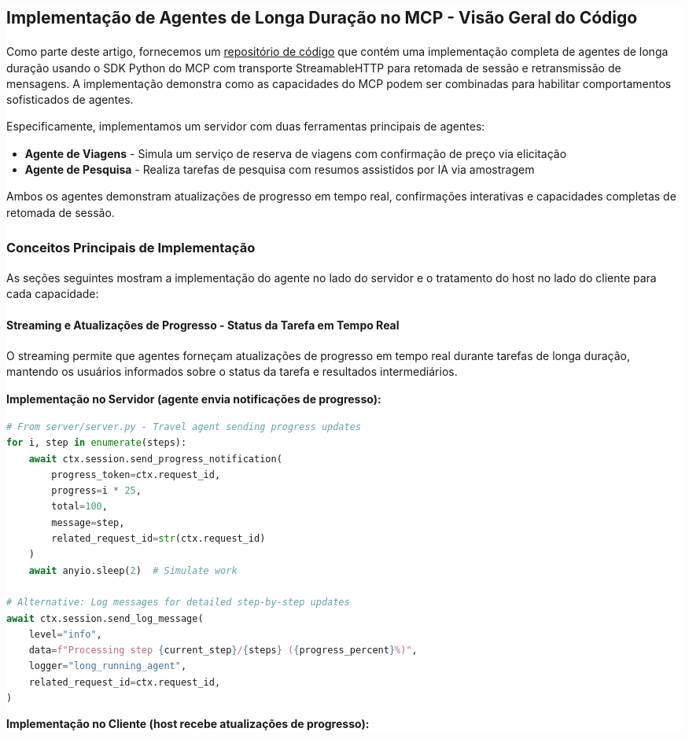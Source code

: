 ## Implementação de Agentes de Longa Duração no MCP - Visão Geral do Código

Como parte deste artigo, fornecemos um [repositório de código](https://github.com/victordibia/ai-tutorials/tree/main/MCP%20Agents) que contém uma implementação completa de agentes de longa duração usando o SDK Python do MCP com transporte StreamableHTTP para retomada de sessão e retransmissão de mensagens. A implementação demonstra como as capacidades do MCP podem ser combinadas para habilitar comportamentos sofisticados de agentes.

Especificamente, implementamos um servidor com duas ferramentas principais de agentes:

- **Agente de Viagens** - Simula um serviço de reserva de viagens com confirmação de preço via elicitação
- **Agente de Pesquisa** - Realiza tarefas de pesquisa com resumos assistidos por IA via amostragem

Ambos os agentes demonstram atualizações de progresso em tempo real, confirmações interativas e capacidades completas de retomada de sessão.

### Conceitos Principais de Implementação

As seções seguintes mostram a implementação do agente no lado do servidor e o tratamento do host no lado do cliente para cada capacidade:

#### Streaming e Atualizações de Progresso - Status da Tarefa em Tempo Real

O streaming permite que agentes forneçam atualizações de progresso em tempo real durante tarefas de longa duração, mantendo os usuários informados sobre o status da tarefa e resultados intermediários.

**Implementação no Servidor (agente envia notificações de progresso):**

```python
# From server/server.py - Travel agent sending progress updates
for i, step in enumerate(steps):
    await ctx.session.send_progress_notification(
        progress_token=ctx.request_id,
        progress=i * 25,
        total=100,
        message=step,
        related_request_id=str(ctx.request_id)
    )
    await anyio.sleep(2)  # Simulate work

# Alternative: Log messages for detailed step-by-step updates
await ctx.session.send_log_message(
    level="info",
    data=f"Processing step {current_step}/{steps} ({progress_percent}%)",
    logger="long_running_agent",
    related_request_id=ctx.request_id,
)
```

**Implementação no Cliente (host recebe atualizações de progresso):**
